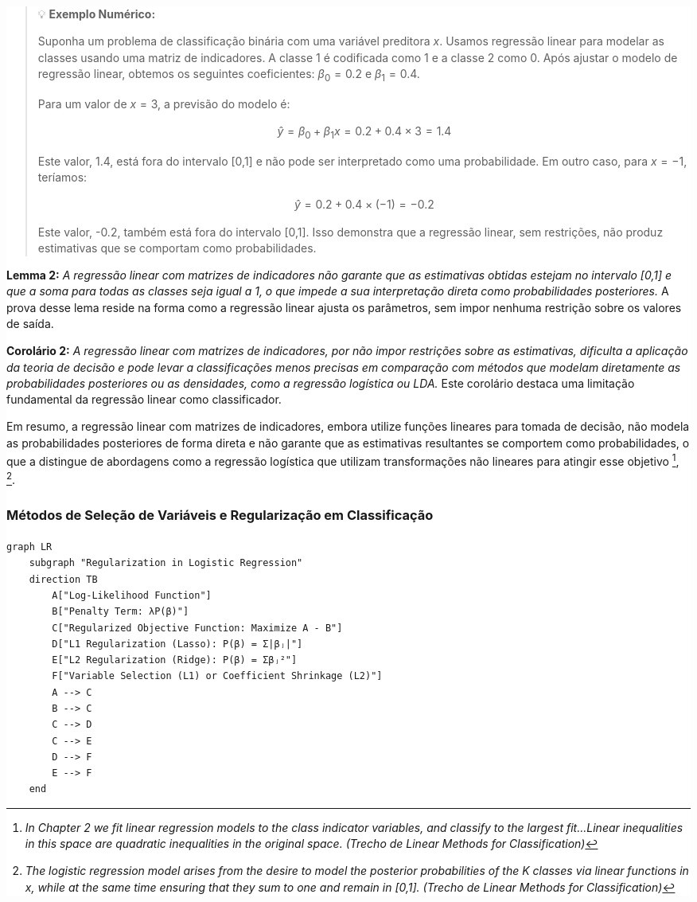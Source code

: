 > 💡 **Exemplo Numérico:**
>
>  Suponha um problema de classificação binária com uma variável preditora $x$. Usamos regressão linear para modelar as classes usando uma matriz de indicadores. A classe 1 é codificada como 1 e a classe 2 como 0.  Após ajustar o modelo de regressão linear, obtemos os seguintes coeficientes: $\beta_0 = 0.2$ e $\beta_1 = 0.4$.
>
> Para um valor de $x = 3$, a previsão do modelo é:
>
> $$
> \hat{y} = \beta_0 + \beta_1 x = 0.2 + 0.4 \times 3 = 1.4
> $$
>
> Este valor, 1.4, está fora do intervalo [0,1] e não pode ser interpretado como uma probabilidade. Em outro caso, para $x = -1$, teríamos:
>
> $$
> \hat{y} = 0.2 + 0.4 \times (-1) = -0.2
> $$
>
> Este valor, -0.2, também está fora do intervalo [0,1]. Isso demonstra que a regressão linear, sem restrições, não produz estimativas que se comportam como probabilidades.

**Lemma 2:** *A regressão linear com matrizes de indicadores não garante que as estimativas obtidas estejam no intervalo [0,1] e que a soma para todas as classes seja igual a 1, o que impede a sua interpretação direta como probabilidades posteriores.* A prova desse lema reside na forma como a regressão linear ajusta os parâmetros, sem impor nenhuma restrição sobre os valores de saída.

**Corolário 2:** *A regressão linear com matrizes de indicadores, por não impor restrições sobre as estimativas, dificulta a aplicação da teoria de decisão e pode levar a classificações menos precisas em comparação com métodos que modelam diretamente as probabilidades posteriores ou as densidades, como a regressão logística ou LDA.*  Este corolário destaca uma limitação fundamental da regressão linear como classificador.

Em resumo, a regressão linear com matrizes de indicadores, embora utilize funções lineares para tomada de decisão, não modela as probabilidades posteriores de forma direta e não garante que as estimativas resultantes se comportem como probabilidades, o que a distingue de abordagens como a regressão logística que utilizam transformações não lineares para atingir esse objetivo [^4.2], [^4.4].

### Métodos de Seleção de Variáveis e Regularização em Classificação

```mermaid
graph LR
    subgraph "Regularization in Logistic Regression"
    direction TB
        A["Log-Likelihood Function"]
        B["Penalty Term: λP(β)"]
        C["Regularized Objective Function: Maximize A - B"]
        D["L1 Regularization (Lasso): P(β) = Σ|βⱼ|"]
        E["L2 Regularization (Ridge): P(β) = Σβⱼ²"]
        F["Variable Selection (L1) or Coefficient Shrinkage (L2)"]
        A --> C
        B --> C
        C --> D
        C --> E
        D --> F
        E --> F
    end
```


[^4.1]: *In this chapter we revisit the classification problem and focus on linear methods for classification...There are several different ways in which linear decision boundaries can be found.* *(Trecho de Linear Methods for Classification)*
[^4.2]: *In Chapter 2 we fit linear regression models to the class indicator variables, and classify to the largest fit...Linear inequalities in this space are quadratic inequalities in the original space.* *(Trecho de Linear Methods for Classification)*
[^4.3]: *Decision theory for classification (Section 2.4) tells us that we need to know the class posteriors Pr(G|X) for optimal classification. Suppose fk(x) is the class-conditional density of X in class G = k, and let πκ be the prior probability of class k... Linear discriminant analysis (LDA) arises in the special case when we assume that the classes have a common covariance matrix Σk = Σ.* *(Trecho de Linear Methods for Classification)*
[^4.3.1]: *The decision boundary between each pair of classes k and l is described by a quadratic equation {x: δκ(x) = δ(x)}.* *(Trecho de Linear Methods for Classification)*
[^4.3.3]: *In the special case when we assume that the classes have a common covariance matrix...When the classes are really Gaussian, then LDA is optimal* *(Trecho de Linear Methods for Classification)*
[^4.4]: *The logistic regression model arises from the desire to model the posterior probabilities of the K classes via linear functions in x, while at the same time ensuring that they sum to one and remain in [0,1].* *(Trecho de Linear Methods for Classification)*
[^4.4.1]: *Logistic regression models are usually fit by maximum likelihood... The logistic regression model is more general, in that it makes less assumptions.* *(Trecho de Linear Methods for Classification)*
[^4.4.2]: *It is convenient to code the two-class gi via a 0/1 response Yi, where yi = 1 when gi = 1, and yi = 0 when gi = 2... Typically many models are fit in a search for a parsimonious model involving a subset of the variables.* *(Trecho de Linear Methods for Classification)*
[^4.4.3]: *To maximize the log-likelihood, we set its derivatives to zero. These score equations are...To solve the score equations (4.21), we use the Newton-Raphson algorithm...* *(Trecho de Linear Methods for Classification)*
[^4.4.4]: *The L1 penalty used in the lasso (Section 3.4.2) can be used for variable selection and shrinkage with any linear regression model...As with the lasso, we typically do not penalize the intercept term.* *(Trecho de Linear Methods for Classification)*
[^4.5]: *Here we present an analysis of binary data to illustrate the traditional statistical use of the logistic regression model... With two classes there is a simple correspondence between linear discriminant analysis and classification by linear least squares, as in (4.5).* *(Trecho de Linear Methods for Classification)*
[^4.5.1]: *The perceptron learning algorithm tries to find a separating hyperplane by minimizing the distance of misclassified points to the decision boundary.* *(Trecho de Linear Methods for Classification)*
[^4.5.2]: *The optimal separating hyperplane separates the two classes and maximizes the distance to the closest point from either class... In light of (4.40), the constraints define an empty slab or margin around the linear decision boundary...* *(Trecho de Linear Methods for Classification)*